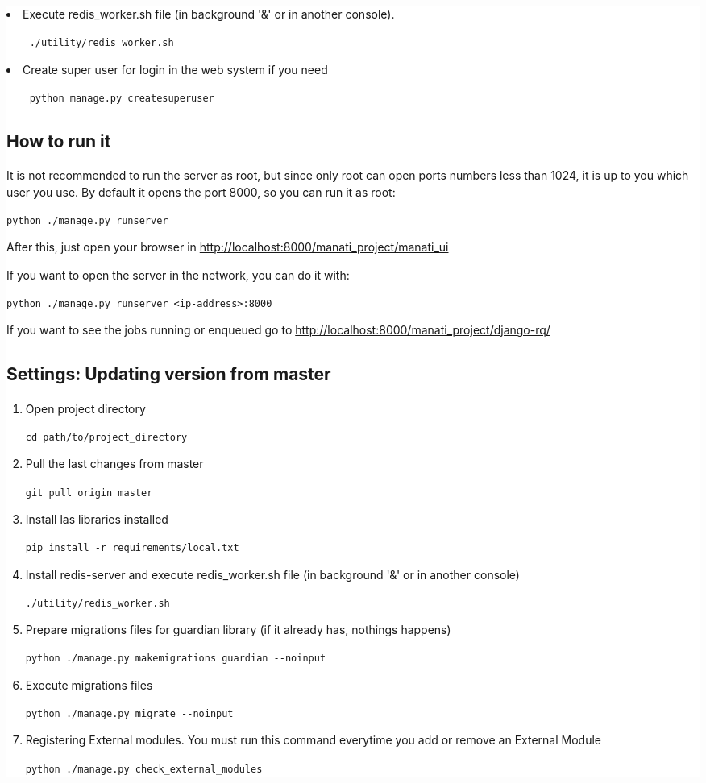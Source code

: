 <li> Execute redis_worker.sh file (in background '&' or in another console). </li>
 
        ./utility/redis_worker.sh
        
<li> Create super user for login in the web system if you need </li> 

        python manage.py createsuperuser

## How to run it
It is not recommended to run the server as root, but since only root can open ports numbers less than 1024, it is up to you which user you use. By default it opens the port 8000, so you can run it as root:

    python ./manage.py runserver

After this, just open your browser in [http://localhost:8000/manati_project/manati_ui](http://localhost:8000/manati_project//manati_ui)

If you want to open the server in the network, you can do it with:

    python ./manage.py runserver <ip-address>:8000
</ol>

If you want to see the 
jobs running or enqueued go to 
[http://localhost:8000/manati_project/django-rq/](http://localhost:8000/manati_project/django-rq/)

## Settings: Updating version from master
<ol>
<li>Open project directory</li>

    cd path/to/project_directory
        
<li>Pull the last changes from master</li>

    git pull origin master

<li>Install las libraries installed</li>

    pip install -r requirements/local.txt
        
<li>Install redis-server and execute redis_worker.sh 
file (in background '&' or in another console)</li>

    ./utility/redis_worker.sh
        
<li>Prepare migrations files for guardian library 
(if it already has, nothings happens)</li>
        
    python ./manage.py makemigrations guardian --noinput
        
<li>Execute migrations files</li>
 
    python ./manage.py migrate --noinput

<li>Registering External modules. You must run this command everytime you add or remove an External
Module</li>
        
    python ./manage.py check_external_modules
        
